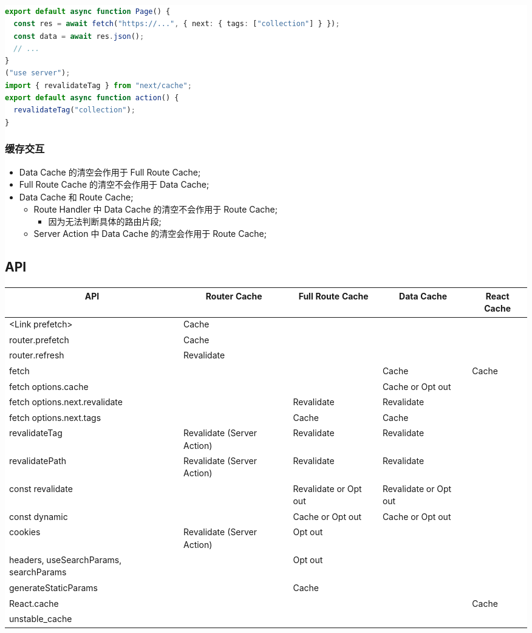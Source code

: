 ```typescript
export default async function Page() {
  const res = await fetch("https://...", { next: { tags: ["collection"] } });
  const data = await res.json();
  // ...
}
("use server");
import { revalidateTag } from "next/cache";
export default async function action() {
  revalidateTag("collection");
}
```

### 缓存交互

- Data Cache 的清空会作用于 Full Route Cache;
- Full Route Cache 的清空不会作用于 Data Cache;
- Data Cache 和 Route Cache;
  - Route Handler 中 Data Cache 的清空不会作用于 Route Cache;
    - 因为无法判断具体的路由片段;
  - Server Action 中 Data Cache 的清空会作用于 Route Cache;

## API

| API                                    | Router Cache               | Full Route Cache      | Data Cache            | React Cache |
| -------------------------------------- | -------------------------- | --------------------- | --------------------- | ----------- |
| \<Link prefetch\>                      | Cache                      |                       |                       |             |
| router.prefetch                        | Cache                      |                       |                       |             |
| router.refresh                         | Revalidate                 |                       |                       |             |
| fetch                                  |                            |                       | Cache                 | Cache       |
| fetch options.cache                    |                            |                       | Cache or Opt out      |             |
| fetch options.next.revalidate          |                            | Revalidate            | Revalidate            |             |
| fetch options.next.tags                |                            | Cache                 | Cache                 |             |
| revalidateTag                          | Revalidate (Server Action) | Revalidate            | Revalidate            |             |
| revalidatePath                         | Revalidate (Server Action) | Revalidate            | Revalidate            |             |
| const revalidate                       |                            | Revalidate or Opt out | Revalidate or Opt out |             |
| const dynamic                          |                            | Cache or Opt out      | Cache or Opt out      |             |
| cookies                                | Revalidate (Server Action) | Opt out               |                       |             |
| headers, useSearchParams, searchParams |                            | Opt out               |                       |             |
| generateStaticParams                   |                            | Cache                 |                       |             |
| React.cache                            |                            |                       |                       | Cache       |
| unstable_cache                         |                            |                       |                       |             |
